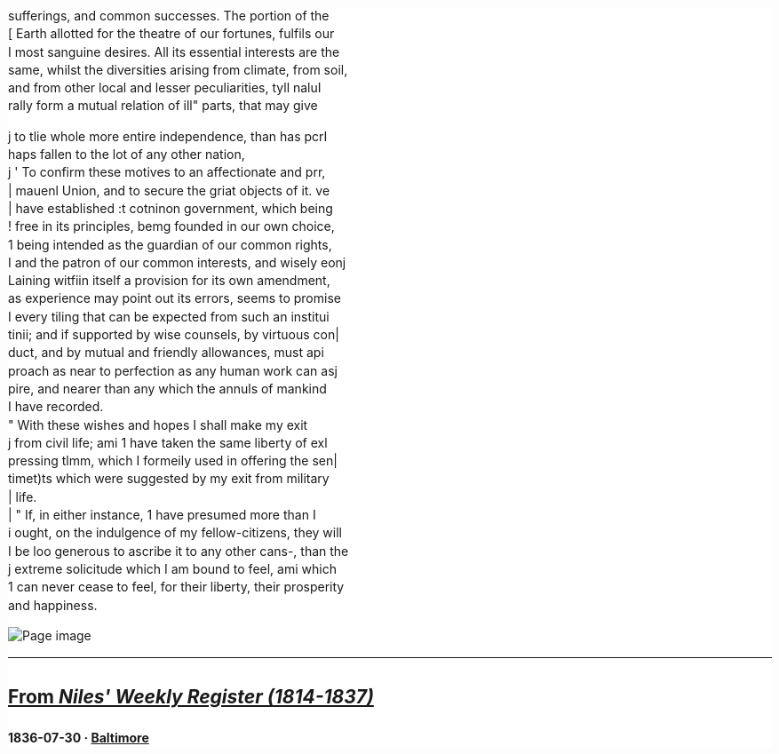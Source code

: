 sufferings, and common successes. The portion of the  
[ Earth allotted for the theatre of our fortunes, fulfils our  
I most sanguine desires. All its essential interests are the  
same, whilst the diversities arising from climate, from soil,  
and from other local and lesser peculiarities, tyll naluI  
rally form a mutual relation of ill&quot; parts, that may give  
  
j to tlie whole more entire independence, than has pcrI  
haps fallen to the lot of any other nation,  
j &#x27; To confirm these motives to an affectionate and prr,  
| mauenl Union, and to secure the griat objects of it. ve  
| have established :t cotninon government, which being  
! free in its principles, bemg founded in our own choice,  
1 being intended as the guardian of our common rights,  
I and the patron of our common interests, and wisely eonj  
Laining witfiin itself a provision for its own amendment,  
as experience may point out its errors, seems to promise  
I every tiling that can be expected from such an institui  
tinii; and if supported by wise counsels, by virtuous con|  
duct, and by mutual and friendly allowances, must api  
proach as near to perfection as any human work can asj  
pire, and nearer than any which the annuls of mankind  
I have recorded.  
&quot; With these wishes and hopes I shall make my exit  
j from civil life; ami 1 have taken the same liberty of exl  
pressing tlmm, which I formeily used in offering the sen|  
timet)ts which were suggested by my exit from military  
| life.  
| &quot; If, in either instance, 1 have presumed more than I  
i ought, on the indulgence of my fellow-citizens, they will  
I be loo generous to ascribe it to any other cans-, than the  
j extreme solicitude which I am bound to feel, ami which  
1 can never cease to feel, for their liberty, their prosperity  
and happiness.
</td><td style="width: 50%; max-height: 75%; margin: auto; display: block;">
<img alt="Page image" src="https://tile.loc.gov/image-services/iiif/service:ndnp:vi:batch_vi_armani_ver02:data:sn84024735:00415664229:1836072901:0418/pct:19.934777544840436,31.81517496857842,18.634987188446306,23.830786531719255/!600,600/0/default.jpg"/>
</td>
</tr></table>

---

## [From _Niles' Weekly Register (1814-1837)_](https://archive.org/details/sim_niles-national-register_1836-07-30_50_1297/page/n9/mode/1up?view=theater)

#### 1836-07-30 &middot; [Baltimore](http://dbpedia.org/resource/Baltimore)
